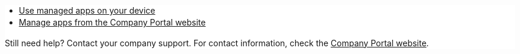* [Use managed apps on your device](use-managed-apps-on-your-device-android.md)  
* [Manage apps from the Company Portal website](manage-apps-cpweb.md)  

Still need help? Contact your company support. For contact information, check the [Company Portal website](https://go.microsoft.com/fwlink/?linkid=2010980).
